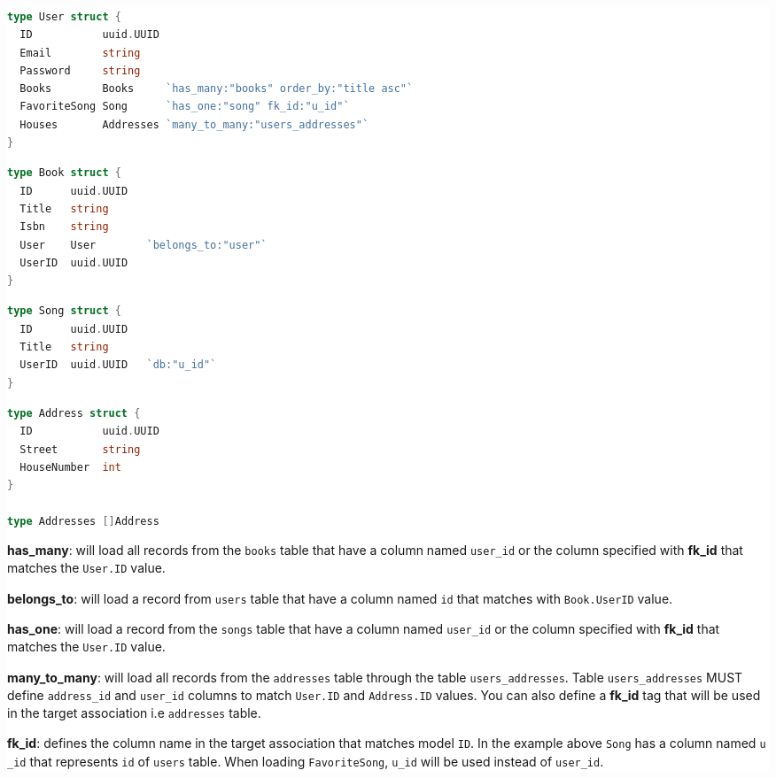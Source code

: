 ```go
type User struct {
  ID           uuid.UUID
  Email        string
  Password     string
  Books        Books     `has_many:"books" order_by:"title asc"`
  FavoriteSong Song      `has_one:"song" fk_id:"u_id"`
  Houses       Addresses `many_to_many:"users_addresses"`
}
```

```go
type Book struct {
  ID      uuid.UUID
  Title   string
  Isbn    string
  User    User        `belongs_to:"user"`
  UserID  uuid.UUID
}
```

```go
type Song struct {
  ID      uuid.UUID
  Title   string
  UserID  uuid.UUID   `db:"u_id"`
}
```

```go
type Address struct {
  ID           uuid.UUID
  Street       string
  HouseNumber  int
}

type Addresses []Address
```

  **has_many**: will load all records from the `books` table that have a column named `user_id` or the column specified with **fk_id** that matches the `User.ID` value.

  **belongs_to**: will load a record from `users` table that have a column named `id` that matches with `Book.UserID` value.

  **has_one**: will load a record from the `songs` table that have a column named `user_id` or the column specified with **fk_id** that matches the `User.ID` value.

  **many_to_many**: will load all records from the `addresses` table through the table `users_addresses`. Table `users_addresses` MUST define `address_id`  and `user_id` columns to match `User.ID` and `Address.ID` values. You can also define a **fk_id** tag that will be used in the target association i.e `addresses` table.

  **fk_id**: defines the column name in the target association that matches model `ID`. In the example above `Song` has a column named `u_id` that represents `id` of `users` table. When loading `FavoriteSong`, `u_id` will be used instead of `user_id`.
